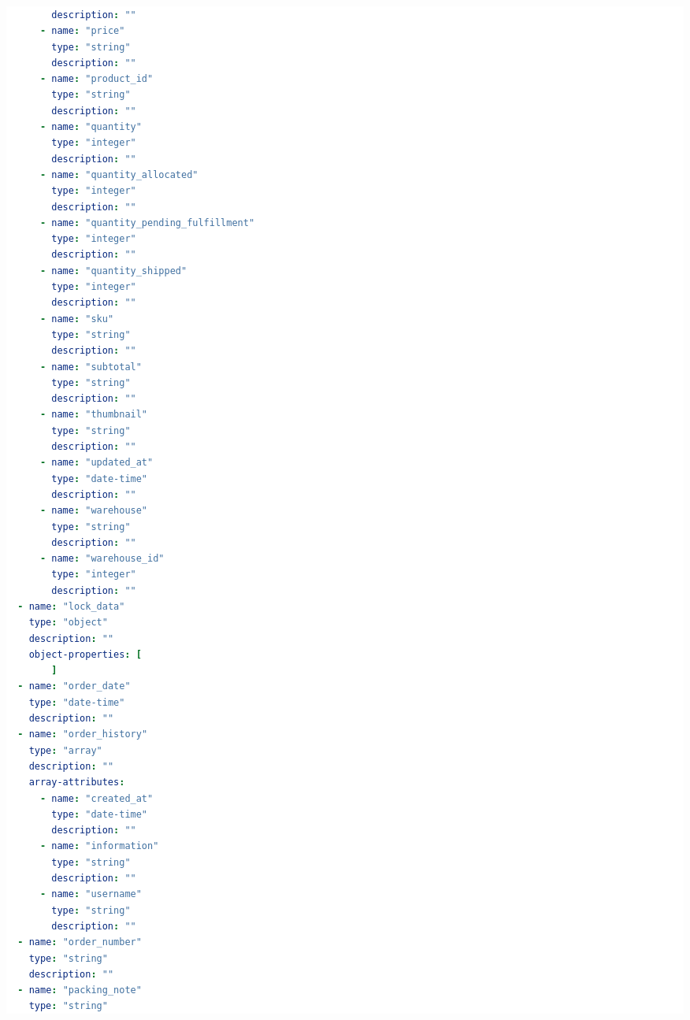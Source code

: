 ```yaml
        description: ""
      - name: "price"
        type: "string"
        description: ""
      - name: "product_id"
        type: "string"
        description: ""
      - name: "quantity"
        type: "integer"
        description: ""
      - name: "quantity_allocated"
        type: "integer"
        description: ""
      - name: "quantity_pending_fulfillment"
        type: "integer"
        description: ""
      - name: "quantity_shipped"
        type: "integer"
        description: ""
      - name: "sku"
        type: "string"
        description: ""
      - name: "subtotal"
        type: "string"
        description: ""
      - name: "thumbnail"
        type: "string"
        description: ""
      - name: "updated_at"
        type: "date-time"
        description: ""
      - name: "warehouse"
        type: "string"
        description: ""
      - name: "warehouse_id"
        type: "integer"
        description: ""
  - name: "lock_data"
    type: "object"
    description: ""
    object-properties: [
        ]
  - name: "order_date"
    type: "date-time"
    description: ""
  - name: "order_history"
    type: "array"
    description: ""
    array-attributes:
      - name: "created_at"
        type: "date-time"
        description: ""
      - name: "information"
        type: "string"
        description: ""
      - name: "username"
        type: "string"
        description: ""
  - name: "order_number"
    type: "string"
    description: ""
  - name: "packing_note"
    type: "string"
```